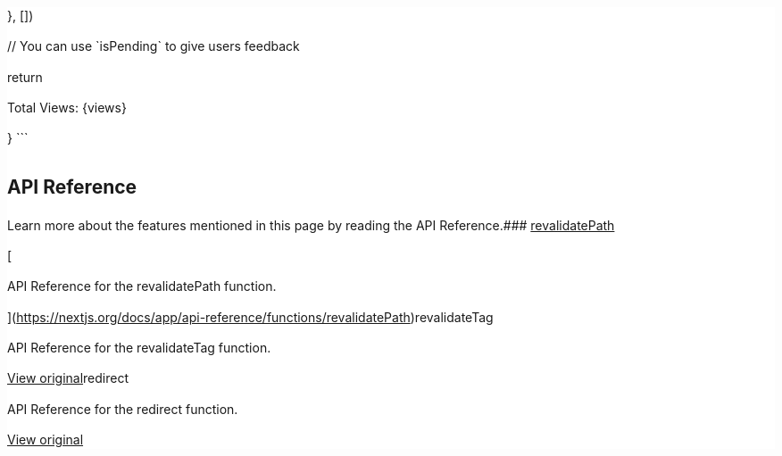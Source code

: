   }, [])

 

  // You can use \`isPending\` to give users feedback

  return <p>Total Views: {views}</p>

}
\`\`\`

## API Reference

Learn more about the features mentioned in this page by reading the API Reference.### [revalidatePath](https://nextjs.org/docs/app/api-reference/functions/revalidatePath)

[

API Reference for the revalidatePath function.

](https://nextjs.org/docs/app/api-reference/functions/revalidatePath)revalidateTag

API Reference for the revalidateTag function.

[View original](https://nextjs.org/docs/app/api-reference/functions/revalidateTag)redirect

API Reference for the redirect function.

[View original](https://nextjs.org/docs/app/api-reference/functions/redirect)
